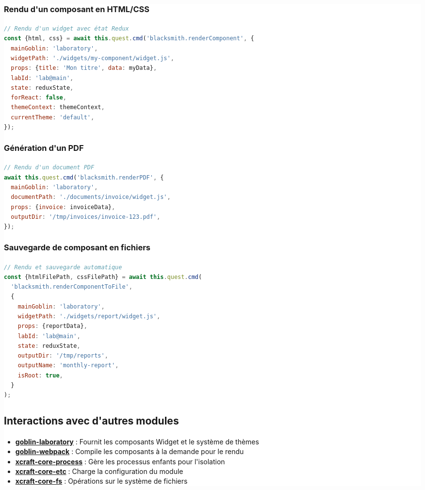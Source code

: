 ### Rendu d'un composant en HTML/CSS

```javascript
// Rendu d'un widget avec état Redux
const {html, css} = await this.quest.cmd('blacksmith.renderComponent', {
  mainGoblin: 'laboratory',
  widgetPath: './widgets/my-component/widget.js',
  props: {title: 'Mon titre', data: myData},
  labId: 'lab@main',
  state: reduxState,
  forReact: false,
  themeContext: themeContext,
  currentTheme: 'default',
});
```

### Génération d'un PDF

```javascript
// Rendu d'un document PDF
await this.quest.cmd('blacksmith.renderPDF', {
  mainGoblin: 'laboratory',
  documentPath: './documents/invoice/widget.js',
  props: {invoice: invoiceData},
  outputDir: '/tmp/invoices/invoice-123.pdf',
});
```

### Sauvegarde de composant en fichiers

```javascript
// Rendu et sauvegarde automatique
const {htmlFilePath, cssFilePath} = await this.quest.cmd(
  'blacksmith.renderComponentToFile',
  {
    mainGoblin: 'laboratory',
    widgetPath: './widgets/report/widget.js',
    props: {reportData},
    labId: 'lab@main',
    state: reduxState,
    outputDir: '/tmp/reports',
    outputName: 'monthly-report',
    isRoot: true,
  }
);
```

## Interactions avec d'autres modules

- **[goblin-laboratory]** : Fournit les composants Widget et le système de thèmes
- **[goblin-webpack]** : Compile les composants à la demande pour le rendu
- **[xcraft-core-process]** : Gère les processus enfants pour l'isolation
- **[xcraft-core-etc]** : Charge la configuration du module
- **[xcraft-core-fs]** : Opérations sur le système de fichiers


[goblin-laboratory]: https://github.com/Xcraft-Inc/goblin-laboratory
[goblin-webpack]: https://github.com/Xcraft-Inc/goblin-webpack
[xcraft-core-process]: https://github.com/Xcraft-Inc/xcraft-core-process
[xcraft-core-etc]: https://github.com/Xcraft-Inc/xcraft-core-etc
[xcraft-core-fs]: https://github.com/Xcraft-Inc/xcraft-core-fs